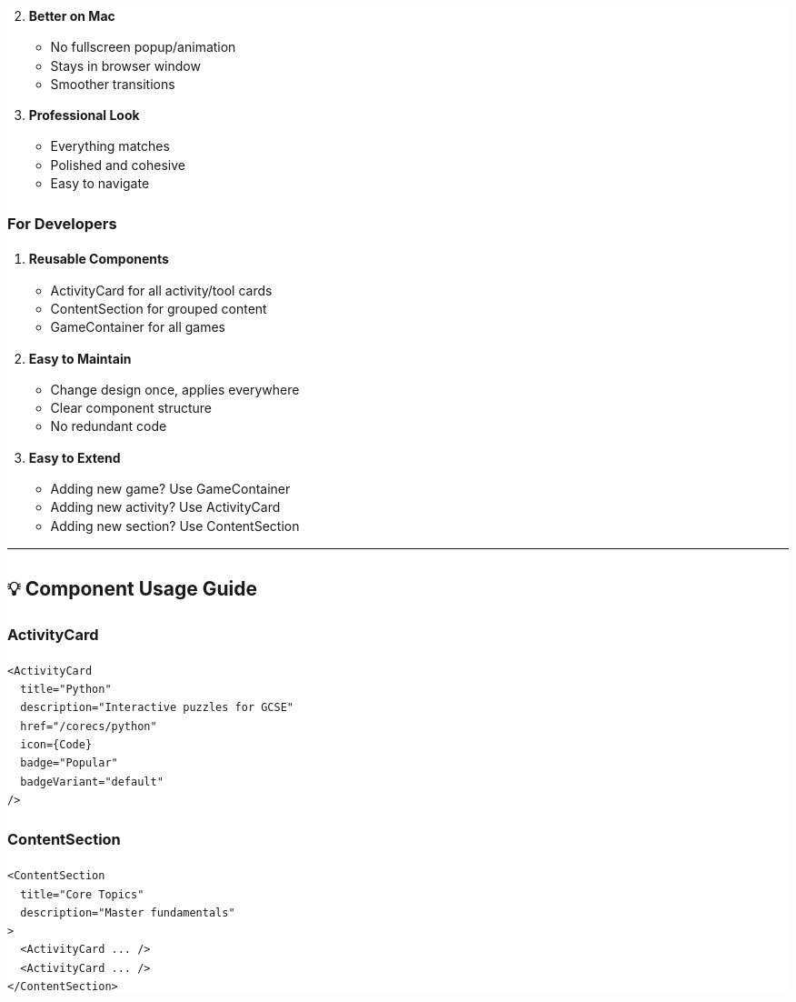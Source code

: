 2. **Better on Mac**
   - No fullscreen popup/animation
   - Stays in browser window
   - Smoother transitions

3. **Professional Look**
   - Everything matches
   - Polished and cohesive
   - Easy to navigate

### For Developers
1. **Reusable Components**
   - ActivityCard for all activity/tool cards
   - ContentSection for grouped content
   - GameContainer for all games

2. **Easy to Maintain**
   - Change design once, applies everywhere
   - Clear component structure
   - No redundant code

3. **Easy to Extend**
   - Adding new game? Use GameContainer
   - Adding new activity? Use ActivityCard
   - Adding new section? Use ContentSection

---

## 💡 Component Usage Guide

### ActivityCard
```tsx
<ActivityCard
  title="Python"
  description="Interactive puzzles for GCSE"
  href="/corecs/python"
  icon={Code}
  badge="Popular"
  badgeVariant="default"
/>
```

### ContentSection
```tsx
<ContentSection 
  title="Core Topics"
  description="Master fundamentals"
>
  <ActivityCard ... />
  <ActivityCard ... />
</ContentSection>
```
